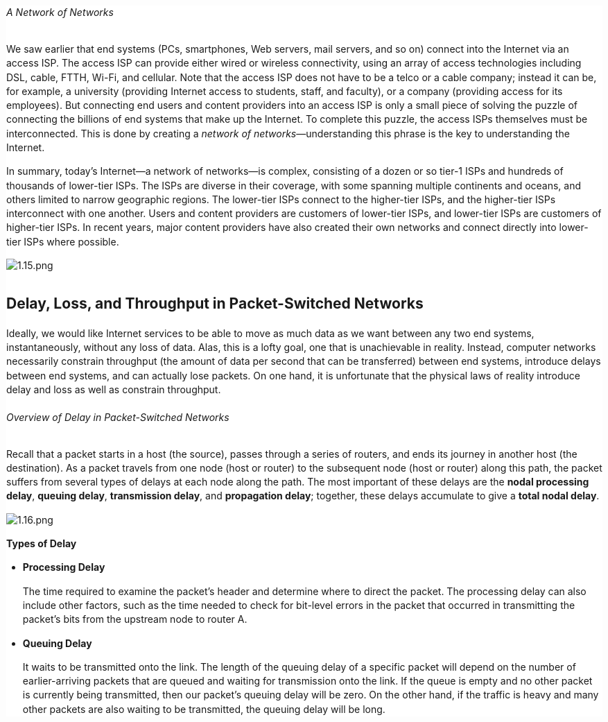 ###### A Network of Networks

We saw earlier that end systems (PCs, smartphones, Web servers, mail servers, and 
so on) connect into the Internet via an access ISP. The access ISP can provide either wired or wireless connectivity, using an array of access technologies including DSL, cable, FTTH, Wi-Fi, and cellular. Note that the access ISP does not have to be a telco or a cable company; instead it can be, for example, a university (providing Internet access to students, staff, and faculty), or a company (providing access for its employees). But connecting end users and content providers into an access ISP is only a small piece of solving the puzzle of connecting the billions of end systems that make up the Internet. To complete this puzzle, the access ISPs themselves must be interconnected. This is done by creating a *network of networks*—understanding this phrase is the key to understanding the Internet.

In summary, today’s Internet—a network of networks—is complex, consisting of a dozen or so tier-1 ISPs and hundreds of thousands of lower-tier ISPs. The ISPs are diverse in their coverage, with some spanning multiple continents and oceans, and others limited to narrow geographic regions. The lower-tier ISPs connect to the higher-tier ISPs, and the higher-tier ISPs interconnect with one another. Users and content providers are customers of lower-tier ISPs, and lower-tier ISPs are customers of higher-tier ISPs. In recent years, major content providers have also created their own networks and connect directly into lower-tier ISPs where possible.

![1.15.png](A:\PLAYGROUND\gettingstarted-computernetworking\a_top_down_approach\Images\1.15.png)

## Delay, Loss, and Throughput in Packet-Switched Networks

Ideally, we would like Internet services to be able to move as much data as we want between any two end systems, instantaneously, without any loss of data. Alas, this is a lofty goal, one that is unachievable in reality. Instead, computer networks necessarily constrain throughput (the amount of data per second that can be transferred) between end systems, introduce delays between end systems, and can actually lose packets. On one hand, it is unfortunate that the physical laws of reality introduce delay and loss as well as constrain throughput.

###### Overview of Delay in Packet-Switched Networks

Recall that a packet starts in a host (the source), passes through a series of routers, and ends its journey in another host (the destination). As a packet travels from one node (host or router) to the subsequent node (host or router) along this path, the packet suffers from several types of delays at each node along the path. The most important of these delays are the **nodal processing delay**, **queuing delay**, **transmission delay**, and **propagation delay**; together, these delays accumulate to give a **total nodal delay**.

![1.16.png](A:\PLAYGROUND\gettingstarted-computernetworking\a_top_down_approach\Images\1.16.png)

**Types of Delay**

- **Processing Delay**
  
  The time required to examine the packet’s header and determine where to direct the packet. The processing delay can also include other factors, such as the time needed to check for bit-level errors in the packet that occurred in transmitting the packet’s bits from the upstream node to router A.

- **Queuing Delay**
  
  It waits to be transmitted onto the link. The length of the queuing delay of a specific packet will depend on the number of earlier-arriving packets that are queued and waiting for transmission onto the link. If the queue is empty and no other packet is currently being transmitted, then our packet’s queuing delay will be zero. On the other hand, if the traffic is heavy and many other packets are also waiting to be transmitted, the queuing delay will be long.

